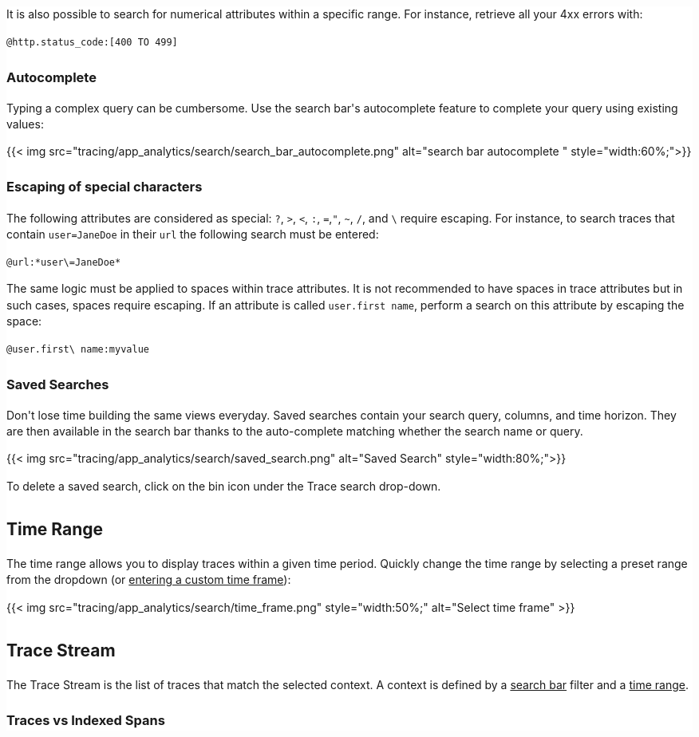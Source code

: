 It is also possible to search for numerical attributes within a specific range. For instance, retrieve all your 4xx errors with:

`@http.status_code:[400 TO 499]`

### Autocomplete

Typing a complex query can be cumbersome. Use the search bar's autocomplete feature to complete your query using existing values:

{{< img src="tracing/app_analytics/search/search_bar_autocomplete.png" alt="search bar autocomplete "  style="width:60%;">}}

### Escaping of special characters

The following attributes are considered as special: `?`, `>`, `<`, `:`, `=`,`"`, `~`, `/`, and `\` require escaping.
For instance, to search traces that contain `user=JaneDoe` in their `url` the following search must be entered:

`@url:*user\=JaneDoe*`

The same logic must be applied to spaces within trace attributes. It is not recommended to have spaces in trace attributes but in such cases, spaces require escaping.
If an attribute is called `user.first name`, perform a search on this attribute by escaping the space:

`@user.first\ name:myvalue`

### Saved Searches

Don't lose time building the same views everyday. Saved searches contain your search query, columns, and time horizon. They are then available in the search bar thanks to the auto-complete matching whether the search name or query.

{{< img src="tracing/app_analytics/search/saved_search.png" alt="Saved Search"  style="width:80%;">}}

To delete a saved search, click on the bin icon under the Trace search drop-down.

## Time Range

The time range allows you to display traces within a given time period. Quickly change the time range by selecting a preset range from the dropdown (or [entering a custom time frame][3]):

{{< img src="tracing/app_analytics/search/time_frame.png" style="width:50%;" alt="Select time frame" >}}

## Trace Stream

The Trace Stream is the list of traces that match the selected context. A context is defined by a [search bar](#search-bar) filter and a [time range](#time-range).

### Traces vs Indexed Spans


[1]: /tracing/setup/java/#integrations
[2]: /getting_started/tagging/#tags-best-practices
[3]: /dashboards/guide/custom_time_frames/
[4]: /tracing/visualization/#services
[5]: /tracing/guide/adding_metadata_to_spans/
[6]: /tracing/app_analytics/#configure-additional-services-optional
[7]: /tracing/app_analytics/
[8]: /tracing/visualization/#apm-event
[9]: /tracing/app_analytics/search/#facets
[10]: /getting_started/tagging/
[11]: /tracing/app_analytics/search/#measures
[12]: /tracing/visualization/#trace
[13]: /monitors/monitor_types/apm/
[14]: /dashboards/timeboard/
[15]: /help/
[16]: /dashboards/
[17]: /dashboards/widgets/timeseries/